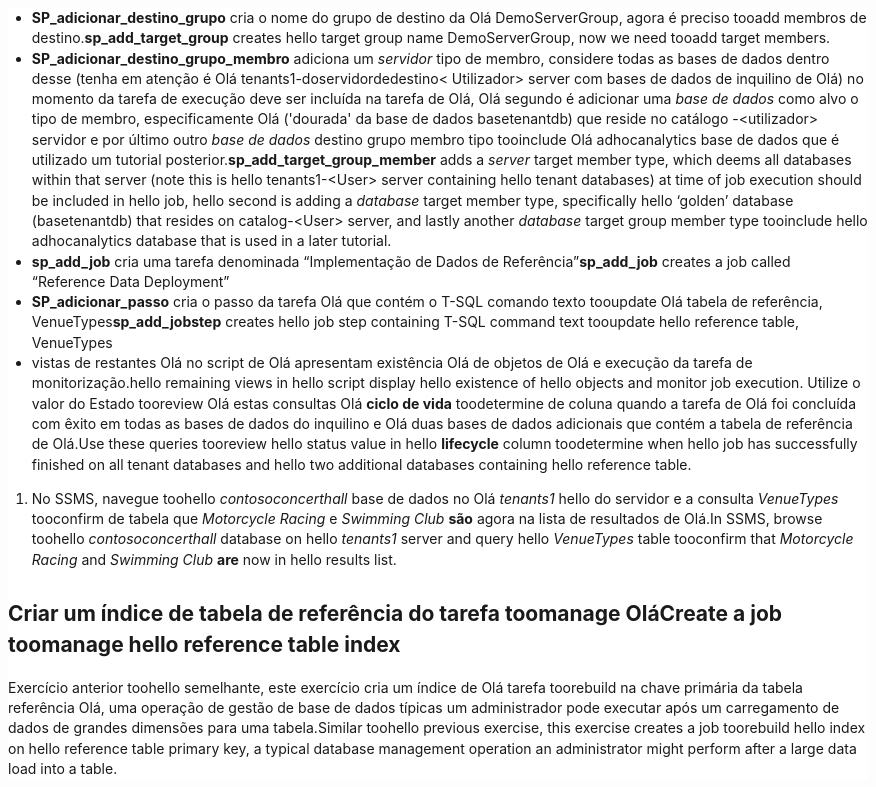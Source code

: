 * <span data-ttu-id="0f48d-161">**SP\_adicionar\_destino\_grupo** cria o nome do grupo de destino da Olá DemoServerGroup, agora é preciso tooadd membros de destino.</span><span class="sxs-lookup"><span data-stu-id="0f48d-161">**sp\_add\_target\_group** creates hello target group name DemoServerGroup, now we need tooadd target members.</span></span>
* <span data-ttu-id="0f48d-162">**SP\_adicionar\_destino\_grupo\_membro** adiciona um *servidor* tipo de membro, considere todas as bases de dados dentro desse (tenha em atenção é Olá tenants1-doservidordedestino&lt; Utilizador&gt; server com bases de dados de inquilino de Olá) no momento da tarefa de execução deve ser incluída na tarefa de Olá, Olá segundo é adicionar uma *base de dados* como alvo o tipo de membro, especificamente Olá ('dourada' da base de dados basetenantdb) que reside no catálogo -&lt;utilizador&gt; servidor e por último outro *base de dados* destino grupo membro tipo tooinclude Olá adhocanalytics base de dados que é utilizado um tutorial posterior.</span><span class="sxs-lookup"><span data-stu-id="0f48d-162">**sp\_add\_target\_group\_member** adds a *server* target member type, which deems all databases within that server (note this is hello tenants1-&lt;User&gt; server containing hello tenant databases) at time of job execution should be included in hello job, hello second is adding a *database* target member type, specifically hello ‘golden’ database (basetenantdb) that resides on catalog-&lt;User&gt; server, and lastly another *database* target group member type tooinclude hello adhocanalytics database that is used in a later tutorial.</span></span>
* <span data-ttu-id="0f48d-163">**sp\_add\_job** cria uma tarefa denominada “Implementação de Dados de Referência”</span><span class="sxs-lookup"><span data-stu-id="0f48d-163">**sp\_add\_job** creates a job called “Reference Data Deployment”</span></span>
* <span data-ttu-id="0f48d-164">**SP\_adicionar\_passo** cria o passo da tarefa Olá que contém o T-SQL comando texto tooupdate Olá tabela de referência, VenueTypes</span><span class="sxs-lookup"><span data-stu-id="0f48d-164">**sp\_add\_jobstep** creates hello job step containing T-SQL command text tooupdate hello reference table, VenueTypes</span></span>
* <span data-ttu-id="0f48d-165">vistas de restantes Olá no script de Olá apresentam existência Olá de objetos de Olá e execução da tarefa de monitorização.</span><span class="sxs-lookup"><span data-stu-id="0f48d-165">hello remaining views in hello script display hello existence of hello objects and monitor job execution.</span></span> <span data-ttu-id="0f48d-166">Utilize o valor do Estado tooreview Olá estas consultas Olá **ciclo de vida** toodetermine de coluna quando a tarefa de Olá foi concluída com êxito em todas as bases de dados do inquilino e Olá duas bases de dados adicionais que contém a tabela de referência de Olá.</span><span class="sxs-lookup"><span data-stu-id="0f48d-166">Use these queries tooreview hello status value in hello **lifecycle** column toodetermine when hello job has successfully finished on all tenant databases and hello two additional databases containing hello reference table.</span></span>

1. <span data-ttu-id="0f48d-167">No SSMS, navegue toohello *contosoconcerthall* base de dados no Olá *tenants1* hello do servidor e a consulta *VenueTypes* tooconfirm de tabela que *Motorcycle Racing* e *Swimming Club* **são** agora na lista de resultados de Olá.</span><span class="sxs-lookup"><span data-stu-id="0f48d-167">In SSMS, browse toohello *contosoconcerthall* database on hello *tenants1* server and query hello *VenueTypes* table tooconfirm that *Motorcycle Racing* and *Swimming Club* **are** now in hello results list.</span></span>


## <a name="create-a-job-toomanage-hello-reference-table-index"></a><span data-ttu-id="0f48d-168">Criar um índice de tabela de referência do tarefa toomanage Olá</span><span class="sxs-lookup"><span data-stu-id="0f48d-168">Create a job toomanage hello reference table index</span></span>

<span data-ttu-id="0f48d-169">Exercício anterior toohello semelhante, este exercício cria um índice de Olá tarefa toorebuild na chave primária da tabela referência Olá, uma operação de gestão de base de dados típicas um administrador pode executar após um carregamento de dados de grandes dimensões para uma tabela.</span><span class="sxs-lookup"><span data-stu-id="0f48d-169">Similar toohello previous exercise, this exercise creates a job toorebuild hello index on hello reference table primary key, a typical database management operation an administrator might perform after a large data load into a table.</span></span>
